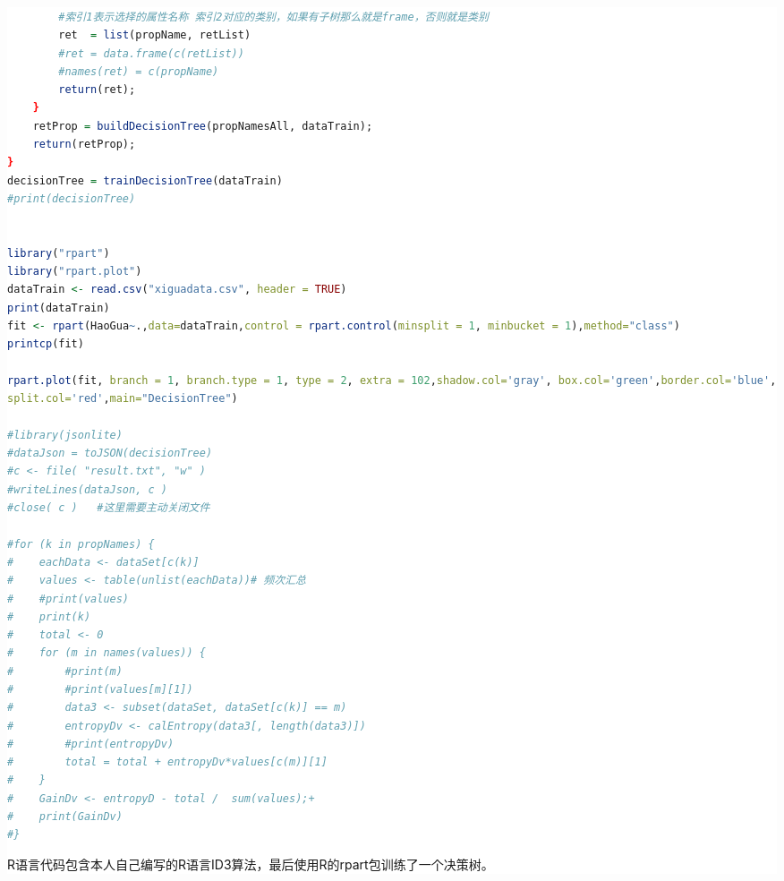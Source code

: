 ```R
        #索引1表示选择的属性名称 索引2对应的类别，如果有子树那么就是frame，否则就是类别
        ret  = list(propName, retList)
        #ret = data.frame(c(retList))
        #names(ret) = c(propName)
        return(ret);
    }
    retProp = buildDecisionTree(propNamesAll, dataTrain);
    return(retProp);
}
decisionTree = trainDecisionTree(dataTrain)
#print(decisionTree)


library("rpart")
library("rpart.plot")
dataTrain <- read.csv("xiguadata.csv", header = TRUE)
print(dataTrain)
fit <- rpart(HaoGua~.,data=dataTrain,control = rpart.control(minsplit = 1, minbucket = 1),method="class")
printcp(fit)

rpart.plot(fit, branch = 1, branch.type = 1, type = 2, extra = 102,shadow.col='gray', box.col='green',border.col='blue', split.col='red',main="DecisionTree")

#library(jsonlite)
#dataJson = toJSON(decisionTree)
#c <- file( "result.txt", "w" )
#writeLines(dataJson, c )
#close( c )   #这里需要主动关闭文件

#for (k in propNames) {
#    eachData <- dataSet[c(k)]
#    values <- table(unlist(eachData))# 频次汇总
#    #print(values)
#    print(k)
#    total <- 0
#    for (m in names(values)) {
#        #print(m)
#        #print(values[m][1])
#        data3 <- subset(dataSet, dataSet[c(k)] == m)
#        entropyDv <- calEntropy(data3[, length(data3)])
#        #print(entropyDv)
#        total = total + entropyDv*values[c(m)][1]
#    }
#    GainDv <- entropyD - total /  sum(values);+
#    print(GainDv)
#}

```

R语言代码包含本人自己编写的R语言ID3算法，最后使用R的rpart包训练了一个决策树。
